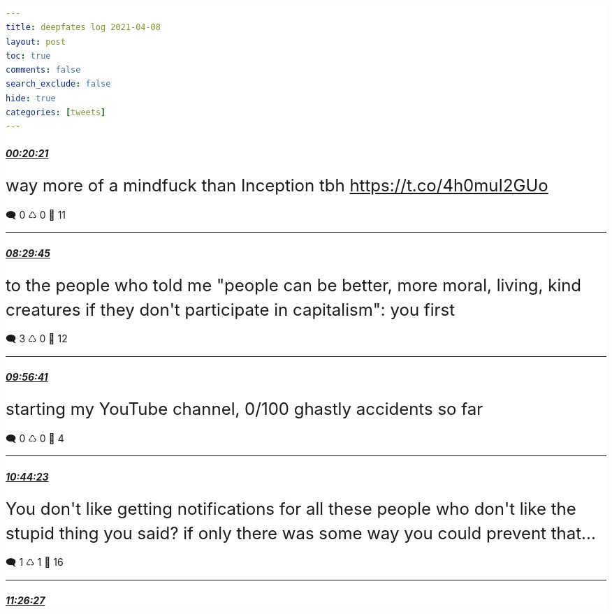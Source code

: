 ```yaml
---
title: deepfates log 2021-04-08
layout: post
toc: true
comments: false
search_exclude: false
hide: true
categories: [tweets]
---
```



#### <a href = "https://twitter.com/deepfates/status/1380042813174321156">*00:20:21*</a>

<font size="5">way more of a mindfuck than Inception tbh  https://t.co/4h0muI2GUo</font>



🗨️ 0 ♺ 0 🤍  11   

---
    
#### <a href = "https://twitter.com/deepfates/status/1380165974960304128">*08:29:45*</a>

<font size="5">to the people who told me "people can be better, more moral, living, kind creatures if they don't participate in capitalism":  you first</font>



🗨️ 3 ♺ 0 🤍  12   

---
    
#### <a href = "https://twitter.com/deepfates/status/1380187851124568071">*09:56:41*</a>

<font size="5">starting my YouTube channel, 0/100 ghastly accidents so far</font>



🗨️ 0 ♺ 0 🤍  4   

---
    
#### <a href = "https://twitter.com/deepfates/status/1380199856510275598">*10:44:23*</a>

<font size="5">You don't like getting notifications for all these people who don't like the stupid thing you said? if only there was some way you could prevent that...</font>



🗨️ 1 ♺ 1 🤍  16   

---
    
#### <a href = "https://twitter.com/deepfates/status/1380210443113832448">*11:26:27*</a>
